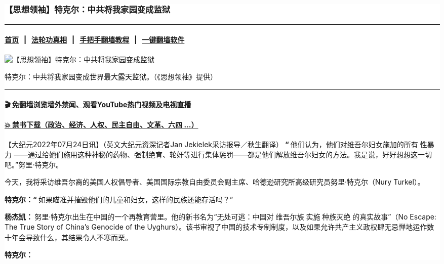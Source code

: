 ### 【思想领袖】特克尔：中共将我家园变成监狱
------------------------

#### [首页](https://github.com/gfw-breaker/banned-news3/blob/master/README.md) &nbsp;&nbsp;|&nbsp;&nbsp; [法轮功真相](https://github.com/begood0513/basic/blob/master/README.md)  &nbsp;&nbsp;|&nbsp;&nbsp; [手把手翻墙教程](https://github.com/gfw-breaker/guides/wiki)  &nbsp;&nbsp;|&nbsp;&nbsp; [一键翻墙软件](https://github.com/gfw-breaker/nogfw/blob/master/README.md)  



<div><img alt="【思想领袖】特克尔：中共将我家园变成监狱" class="attachment-djy_600_400 size-djy_600_400 wp-post-image" src="https://i.epochtimes.com/assets/uploads/2022/08/id13795060-et1-600x400.jpg"/>
<div class="caption">
 <p>
  特克尔：中共将我家园变成世界最大露天监狱。（《思想领袖》提供）
 </p>
</div></div><hr/>

#### [ 🎬  免翻墙浏览墙外禁闻、观看YouTube热门视频及电视直播](https://github.com/gfw-breaker/HelloWorld)

#### [ 💥  禁书下载（政治、经济、人权、民主自由、文革、六四 ...）](https://github.com/gfw-breaker/books/blob/master/README.md)

<div><p>
 【大纪元2022年07月24日讯】（英文大纪元资深记者Jan Jekielek采访报导／秋生翻译）
 <strong>
  “
 </strong>
 他们认为，他们对维吾尔妇女施加的所有
 <ok href="https://www.epochtimes.com/gb/tag/%E6%80%A7%E6%9A%B4%E5%8A%9B.html">
  性暴力
 </ok>
 ——通过给她们施用这种神秘的药物、强制绝育、轮奸等进行集体惩罚——都是他们解放维吾尔妇女的方法。我是说，好好想想这一切吧。”努里‧特克尔。
</p>
<p>
 今天，我将采访维吾尔裔的美国人权倡导者、美国国际宗教自由委员会副主席、哈德逊研究所高级研究员努里‧特克尔（Nury Turkel）。
</p>
<p>
 <strong>
  特克尔：“
 </strong>
 如果瞄准并摧毁他们的儿童和妇女，这样的民族还能存活吗？”
</p>
<p>
 <strong>
  杨杰凯：
 </strong>
 努里‧特克尔出生在中国的一个再教育营里。他的新书名为“无处可逃：中国对
 <ok href="https://www.epochtimes.com/gb/tag/%E7%BB%B4%E5%90%BE%E5%B0%94%E6%97%8F.html">
  维吾尔族
 </ok>
 实施
 <ok href="https://www.epochtimes.com/gb/tag/%E7%A7%8D%E6%97%8F%E7%81%AD%E7%BB%9D.html">
  种族灭绝
 </ok>
 的真实故事”（No Escape: The True Story of China’s Genocide of the Uyghurs）。该书审视了中国的技术专制制度，以及如果允许共产主义政权肆无忌惮地运作数十年会导致什么，其结果令人不寒而栗。
</p>
<p>
 <strong>
  特克尔：
 </strong>